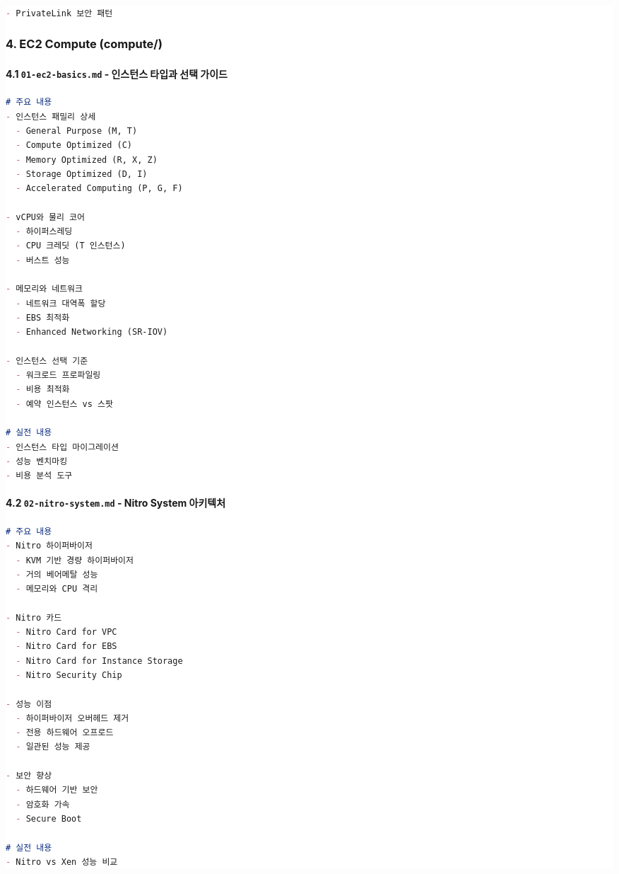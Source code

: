 ```markdown
- PrivateLink 보안 패턴
```

### 4. EC2 Compute (compute/)

#### 4.1 `01-ec2-basics.md` - 인스턴스 타입과 선택 가이드

```markdown
# 주요 내용
- 인스턴스 패밀리 상세
  - General Purpose (M, T)
  - Compute Optimized (C)
  - Memory Optimized (R, X, Z)
  - Storage Optimized (D, I)
  - Accelerated Computing (P, G, F)
  
- vCPU와 물리 코어
  - 하이퍼스레딩
  - CPU 크레딧 (T 인스턴스)
  - 버스트 성능
  
- 메모리와 네트워크
  - 네트워크 대역폭 할당
  - EBS 최적화
  - Enhanced Networking (SR-IOV)
  
- 인스턴스 선택 기준
  - 워크로드 프로파일링
  - 비용 최적화
  - 예약 인스턴스 vs 스팟

# 실전 내용
- 인스턴스 타입 마이그레이션
- 성능 벤치마킹
- 비용 분석 도구
```

#### 4.2 `02-nitro-system.md` - Nitro System 아키텍처

```markdown
# 주요 내용
- Nitro 하이퍼바이저
  - KVM 기반 경량 하이퍼바이저
  - 거의 베어메탈 성능
  - 메모리와 CPU 격리
  
- Nitro 카드
  - Nitro Card for VPC
  - Nitro Card for EBS
  - Nitro Card for Instance Storage
  - Nitro Security Chip
  
- 성능 이점
  - 하이퍼바이저 오버헤드 제거
  - 전용 하드웨어 오프로드
  - 일관된 성능 제공
  
- 보안 향상
  - 하드웨어 기반 보안
  - 암호화 가속
  - Secure Boot

# 실전 내용
- Nitro vs Xen 성능 비교
```